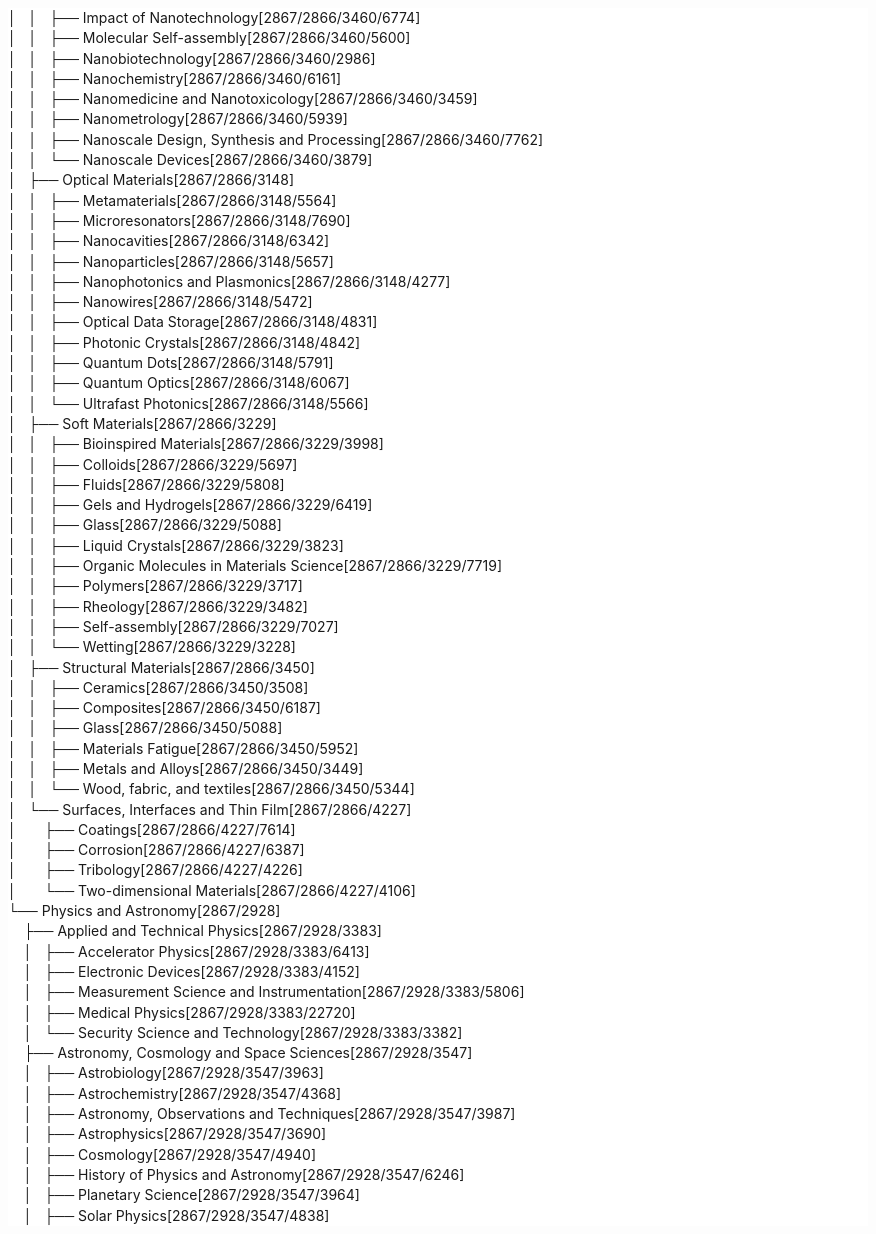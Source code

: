 │&nbsp;&nbsp;&nbsp;│&nbsp;&nbsp;&nbsp;├── Impact of Nanotechnology[2867/2866/3460/6774]<br>
│&nbsp;&nbsp;&nbsp;│&nbsp;&nbsp;&nbsp;├── Molecular Self-assembly[2867/2866/3460/5600]<br>
│&nbsp;&nbsp;&nbsp;│&nbsp;&nbsp;&nbsp;├── Nanobiotechnology[2867/2866/3460/2986]<br>
│&nbsp;&nbsp;&nbsp;│&nbsp;&nbsp;&nbsp;├── Nanochemistry[2867/2866/3460/6161]<br>
│&nbsp;&nbsp;&nbsp;│&nbsp;&nbsp;&nbsp;├── Nanomedicine and Nanotoxicology[2867/2866/3460/3459]<br>
│&nbsp;&nbsp;&nbsp;│&nbsp;&nbsp;&nbsp;├── Nanometrology[2867/2866/3460/5939]<br>
│&nbsp;&nbsp;&nbsp;│&nbsp;&nbsp;&nbsp;├── Nanoscale Design, Synthesis and Processing[2867/2866/3460/7762]<br>
│&nbsp;&nbsp;&nbsp;│&nbsp;&nbsp;&nbsp;└── Nanoscale Devices[2867/2866/3460/3879]<br>
│&nbsp;&nbsp;&nbsp;├── Optical Materials[2867/2866/3148]<br>
│&nbsp;&nbsp;&nbsp;│&nbsp;&nbsp;&nbsp;├── Metamaterials[2867/2866/3148/5564]<br>
│&nbsp;&nbsp;&nbsp;│&nbsp;&nbsp;&nbsp;├── Microresonators[2867/2866/3148/7690]<br>
│&nbsp;&nbsp;&nbsp;│&nbsp;&nbsp;&nbsp;├── Nanocavities[2867/2866/3148/6342]<br>
│&nbsp;&nbsp;&nbsp;│&nbsp;&nbsp;&nbsp;├── Nanoparticles[2867/2866/3148/5657]<br>
│&nbsp;&nbsp;&nbsp;│&nbsp;&nbsp;&nbsp;├── Nanophotonics and Plasmonics[2867/2866/3148/4277]<br>
│&nbsp;&nbsp;&nbsp;│&nbsp;&nbsp;&nbsp;├── Nanowires[2867/2866/3148/5472]<br>
│&nbsp;&nbsp;&nbsp;│&nbsp;&nbsp;&nbsp;├── Optical Data Storage[2867/2866/3148/4831]<br>
│&nbsp;&nbsp;&nbsp;│&nbsp;&nbsp;&nbsp;├── Photonic Crystals[2867/2866/3148/4842]<br>
│&nbsp;&nbsp;&nbsp;│&nbsp;&nbsp;&nbsp;├── Quantum Dots[2867/2866/3148/5791]<br>
│&nbsp;&nbsp;&nbsp;│&nbsp;&nbsp;&nbsp;├── Quantum Optics[2867/2866/3148/6067]<br>
│&nbsp;&nbsp;&nbsp;│&nbsp;&nbsp;&nbsp;└── Ultrafast Photonics[2867/2866/3148/5566]<br>
│&nbsp;&nbsp;&nbsp;├── Soft Materials[2867/2866/3229]<br>
│&nbsp;&nbsp;&nbsp;│&nbsp;&nbsp;&nbsp;├── Bioinspired Materials[2867/2866/3229/3998]<br>
│&nbsp;&nbsp;&nbsp;│&nbsp;&nbsp;&nbsp;├── Colloids[2867/2866/3229/5697]<br>
│&nbsp;&nbsp;&nbsp;│&nbsp;&nbsp;&nbsp;├── Fluids[2867/2866/3229/5808]<br>
│&nbsp;&nbsp;&nbsp;│&nbsp;&nbsp;&nbsp;├── Gels and Hydrogels[2867/2866/3229/6419]<br>
│&nbsp;&nbsp;&nbsp;│&nbsp;&nbsp;&nbsp;├── Glass[2867/2866/3229/5088]<br>
│&nbsp;&nbsp;&nbsp;│&nbsp;&nbsp;&nbsp;├── Liquid Crystals[2867/2866/3229/3823]<br>
│&nbsp;&nbsp;&nbsp;│&nbsp;&nbsp;&nbsp;├── Organic Molecules in Materials Science[2867/2866/3229/7719]<br>
│&nbsp;&nbsp;&nbsp;│&nbsp;&nbsp;&nbsp;├── Polymers[2867/2866/3229/3717]<br>
│&nbsp;&nbsp;&nbsp;│&nbsp;&nbsp;&nbsp;├── Rheology[2867/2866/3229/3482]<br>
│&nbsp;&nbsp;&nbsp;│&nbsp;&nbsp;&nbsp;├── Self-assembly[2867/2866/3229/7027]<br>
│&nbsp;&nbsp;&nbsp;│&nbsp;&nbsp;&nbsp;└── Wetting[2867/2866/3229/3228]<br>
│&nbsp;&nbsp;&nbsp;├── Structural Materials[2867/2866/3450]<br>
│&nbsp;&nbsp;&nbsp;│&nbsp;&nbsp;&nbsp;├── Ceramics[2867/2866/3450/3508]<br>
│&nbsp;&nbsp;&nbsp;│&nbsp;&nbsp;&nbsp;├── Composites[2867/2866/3450/6187]<br>
│&nbsp;&nbsp;&nbsp;│&nbsp;&nbsp;&nbsp;├── Glass[2867/2866/3450/5088]<br>
│&nbsp;&nbsp;&nbsp;│&nbsp;&nbsp;&nbsp;├── Materials Fatigue[2867/2866/3450/5952]<br>
│&nbsp;&nbsp;&nbsp;│&nbsp;&nbsp;&nbsp;├── Metals and Alloys[2867/2866/3450/3449]<br>
│&nbsp;&nbsp;&nbsp;│&nbsp;&nbsp;&nbsp;└── Wood, fabric, and textiles[2867/2866/3450/5344]<br>
│&nbsp;&nbsp;&nbsp;└── Surfaces, Interfaces and Thin Film[2867/2866/4227]<br>
│&nbsp;&nbsp;&nbsp;&nbsp;&nbsp;&nbsp; ├── Coatings[2867/2866/4227/7614]<br>
│&nbsp;&nbsp;&nbsp;&nbsp;&nbsp;&nbsp; ├── Corrosion[2867/2866/4227/6387]<br>
│&nbsp;&nbsp;&nbsp;&nbsp;&nbsp;&nbsp; ├── Tribology[2867/2866/4227/4226]<br>
│&nbsp;&nbsp;&nbsp;&nbsp;&nbsp;&nbsp; └── Two-dimensional Materials[2867/2866/4227/4106]<br>
└── Physics and Astronomy[2867/2928]<br>
&nbsp;&nbsp;&nbsp; ├── Applied and Technical Physics[2867/2928/3383]<br>
&nbsp;&nbsp;&nbsp; │&nbsp;&nbsp;&nbsp;├── Accelerator Physics[2867/2928/3383/6413]<br>
&nbsp;&nbsp;&nbsp; │&nbsp;&nbsp;&nbsp;├── Electronic Devices[2867/2928/3383/4152]<br>
&nbsp;&nbsp;&nbsp; │&nbsp;&nbsp;&nbsp;├── Measurement Science and Instrumentation[2867/2928/3383/5806]<br>
&nbsp;&nbsp;&nbsp; │&nbsp;&nbsp;&nbsp;├── Medical Physics[2867/2928/3383/22720]<br>
&nbsp;&nbsp;&nbsp; │&nbsp;&nbsp;&nbsp;└── Security Science and Technology[2867/2928/3383/3382]<br>
&nbsp;&nbsp;&nbsp; ├── Astronomy, Cosmology and Space Sciences[2867/2928/3547]<br>
&nbsp;&nbsp;&nbsp; │&nbsp;&nbsp;&nbsp;├── Astrobiology[2867/2928/3547/3963]<br>
&nbsp;&nbsp;&nbsp; │&nbsp;&nbsp;&nbsp;├── Astrochemistry[2867/2928/3547/4368]<br>
&nbsp;&nbsp;&nbsp; │&nbsp;&nbsp;&nbsp;├── Astronomy, Observations and Techniques[2867/2928/3547/3987]<br>
&nbsp;&nbsp;&nbsp; │&nbsp;&nbsp;&nbsp;├── Astrophysics[2867/2928/3547/3690]<br>
&nbsp;&nbsp;&nbsp; │&nbsp;&nbsp;&nbsp;├── Cosmology[2867/2928/3547/4940]<br>
&nbsp;&nbsp;&nbsp; │&nbsp;&nbsp;&nbsp;├── History of Physics and Astronomy[2867/2928/3547/6246]<br>
&nbsp;&nbsp;&nbsp; │&nbsp;&nbsp;&nbsp;├── Planetary Science[2867/2928/3547/3964]<br>
&nbsp;&nbsp;&nbsp; │&nbsp;&nbsp;&nbsp;├── Solar Physics[2867/2928/3547/4838]<br>